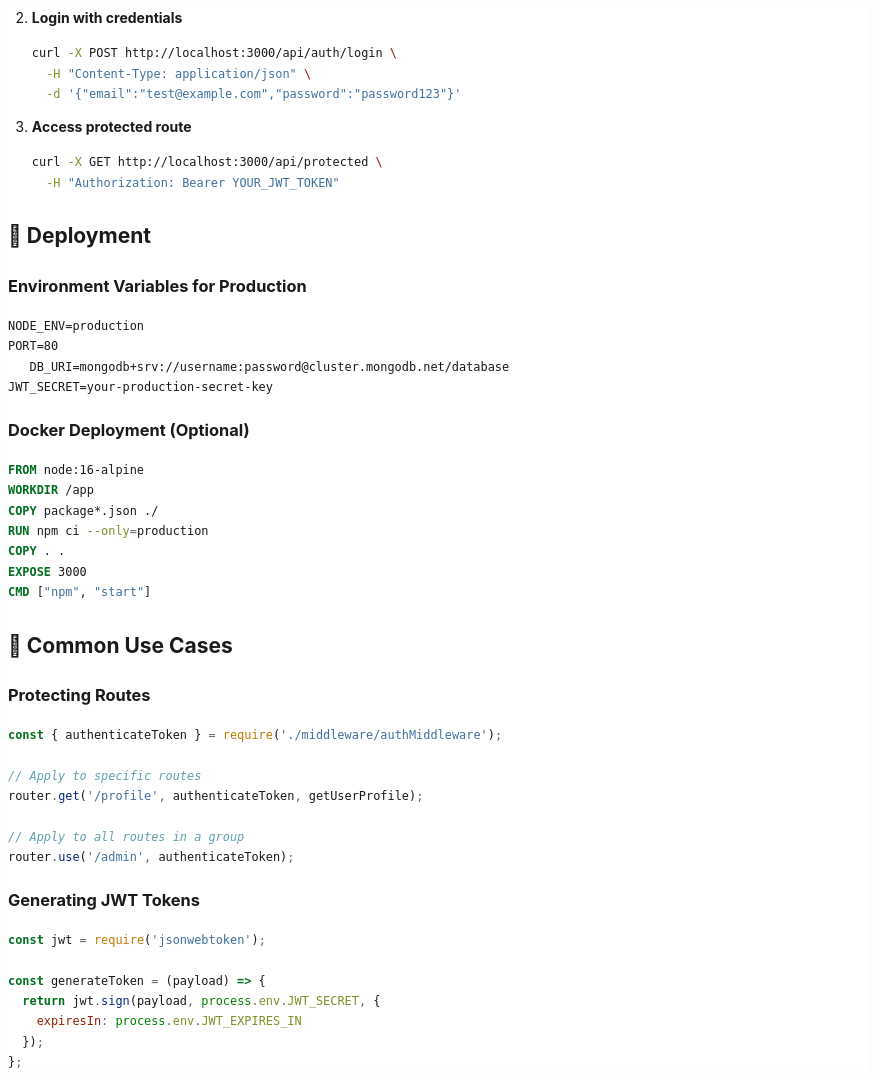 2. **Login with credentials**
   ```bash
   curl -X POST http://localhost:3000/api/auth/login \
     -H "Content-Type: application/json" \
     -d '{"email":"test@example.com","password":"password123"}'
   ```

3. **Access protected route**
   ```bash
   curl -X GET http://localhost:3000/api/protected \
     -H "Authorization: Bearer YOUR_JWT_TOKEN"
   ```

## 🚀 Deployment

### Environment Variables for Production
```env
NODE_ENV=production
PORT=80
   DB_URI=mongodb+srv://username:password@cluster.mongodb.net/database
JWT_SECRET=your-production-secret-key
```

### Docker Deployment (Optional)
```dockerfile
FROM node:16-alpine
WORKDIR /app
COPY package*.json ./
RUN npm ci --only=production
COPY . .
EXPOSE 3000
CMD ["npm", "start"]
```

## 🔄 Common Use Cases

### Protecting Routes
```javascript
const { authenticateToken } = require('./middleware/authMiddleware');

// Apply to specific routes
router.get('/profile', authenticateToken, getUserProfile);

// Apply to all routes in a group
router.use('/admin', authenticateToken);
```

### Generating JWT Tokens
```javascript
const jwt = require('jsonwebtoken');

const generateToken = (payload) => {
  return jwt.sign(payload, process.env.JWT_SECRET, {
    expiresIn: process.env.JWT_EXPIRES_IN
  });
};
```
